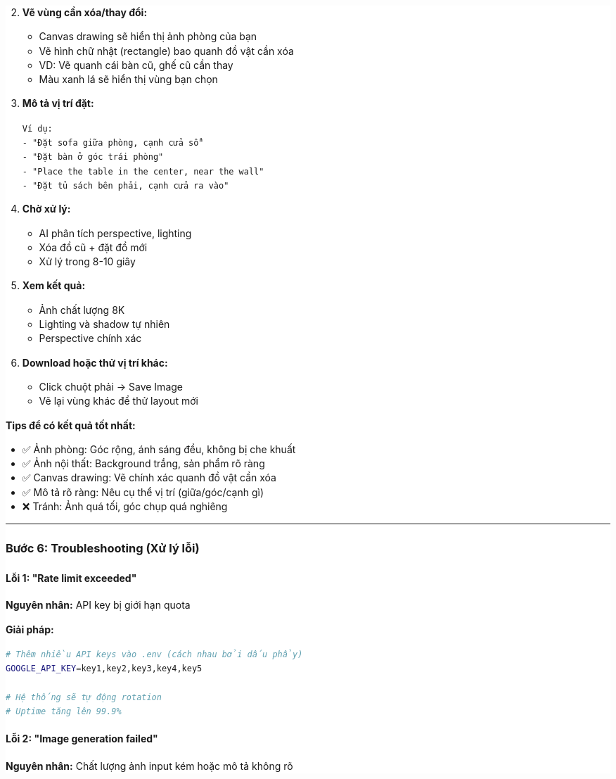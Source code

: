 2. **Vẽ vùng cần xóa/thay đổi:**
   - Canvas drawing sẽ hiển thị ảnh phòng của bạn
   - Vẽ hình chữ nhật (rectangle) bao quanh đồ vật cần xóa
   - VD: Vẽ quanh cái bàn cũ, ghế cũ cần thay
   - Màu xanh lá sẽ hiển thị vùng bạn chọn

3. **Mô tả vị trí đặt:**
   ```
   Ví dụ:
   - "Đặt sofa giữa phòng, cạnh cửa sổ"
   - "Đặt bàn ở góc trái phòng"
   - "Place the table in the center, near the wall"
   - "Đặt tủ sách bên phải, cạnh cửa ra vào"
   ```

4. **Chờ xử lý:**
   - AI phân tích perspective, lighting
   - Xóa đồ cũ + đặt đồ mới
   - Xử lý trong 8-10 giây

5. **Xem kết quả:**
   - Ảnh chất lượng 8K
   - Lighting và shadow tự nhiên
   - Perspective chính xác

6. **Download hoặc thử vị trí khác:**
   - Click chuột phải → Save Image
   - Vẽ lại vùng khác để thử layout mới

**Tips để có kết quả tốt nhất:**
- ✅ Ảnh phòng: Góc rộng, ánh sáng đều, không bị che khuất
- ✅ Ảnh nội thất: Background trắng, sản phẩm rõ ràng
- ✅ Canvas drawing: Vẽ chính xác quanh đồ vật cần xóa
- ✅ Mô tả rõ ràng: Nêu cụ thể vị trí (giữa/góc/cạnh gì)
- ❌ Tránh: Ảnh quá tối, góc chụp quá nghiêng

---

### Bước 6: Troubleshooting (Xử lý lỗi)

#### Lỗi 1: "Rate limit exceeded"
**Nguyên nhân:** API key bị giới hạn quota

**Giải pháp:**
```bash
# Thêm nhiều API keys vào .env (cách nhau bởi dấu phẩy)
GOOGLE_API_KEY=key1,key2,key3,key4,key5

# Hệ thống sẽ tự động rotation
# Uptime tăng lên 99.9%
```

#### Lỗi 2: "Image generation failed"
**Nguyên nhân:** Chất lượng ảnh input kém hoặc mô tả không rõ
